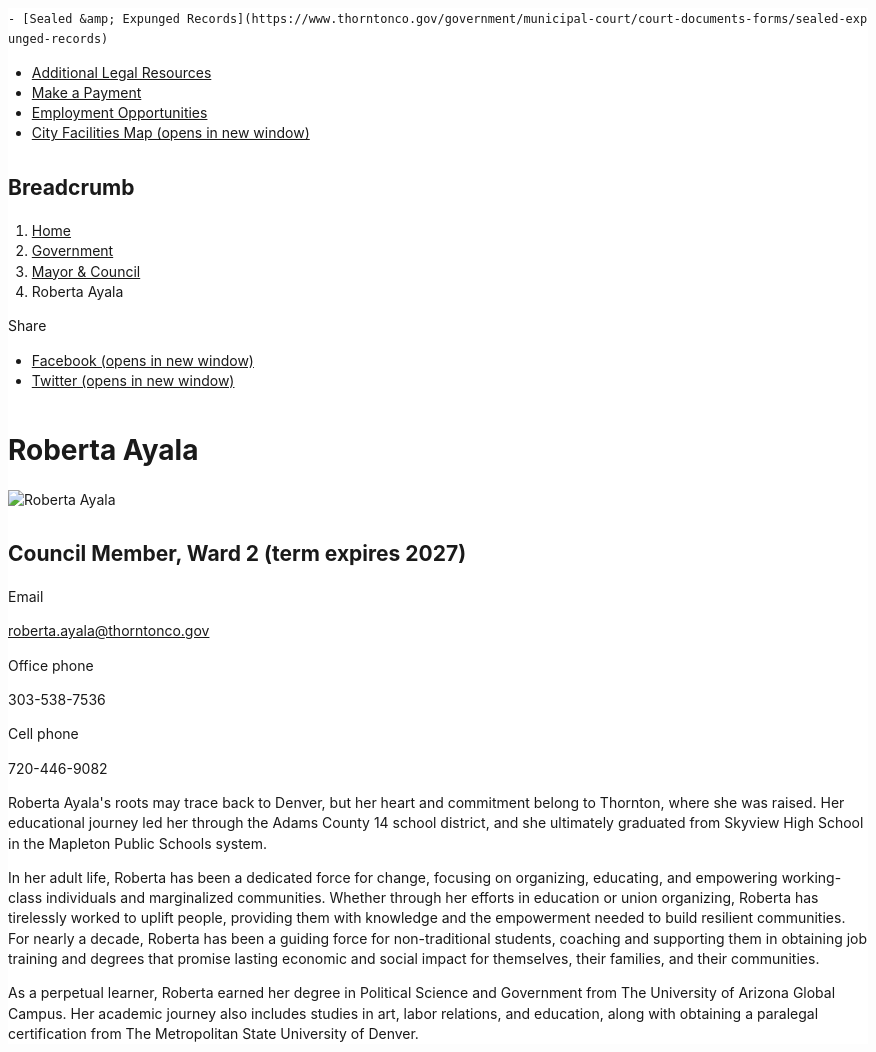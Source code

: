     - [Sealed &amp; Expunged Records](https://www.thorntonco.gov/government/municipal-court/court-documents-forms/sealed-expunged-records)
  - [Additional Legal Resources](https://www.thorntonco.gov/government/municipal-court/additional-legal-resources)
  - [Make a Payment](https://www.thorntonco.gov/government/municipal-court/make-payment)
- [Employment Opportunities](https://www.thorntonco.gov/jobs)
- [City Facilities Map (opens in new window)](https://arcg.is/1BW7SHX)

## Breadcrumb

1. [Home](https://www.thorntonco.gov)
2. [Government](https://www.thorntonco.gov/government)
3. [Mayor &amp; Council](https://www.thorntonco.gov/government/mayor-council)
4. Roberta Ayala

Share

- [Facebook (opens in new window)](https://www.facebook.com/sharer/sharer.php?u=https%3A%2F%2Fwww.thorntonco.gov%2Fgovernment%2Fmayor-council%2Froberta-ayala "Share on Facebook")
- [Twitter (opens in new window)](https://twitter.com/intent/tweet?text=&url=https%3A%2F%2Fwww.thorntonco.gov%2Fgovernment%2Fmayor-council%2Froberta-ayala "Share on Twitter")

# Roberta Ayala

![Roberta Ayala](https://www.thorntonco.gov/sites/default/files/styles/3_2/public/2024-05/roberta-ayala.jpg?itok=0UlLt4EP)

## Council Member, Ward 2 (term expires 2027)

Email

[roberta.ayala@thorntonco.gov](mailto:roberta.ayala@thorntonco.gov)

Office phone

303-538-7536

Cell phone

720-446-9082

Roberta Ayala's roots may trace back to Denver, but her heart and commitment belong to Thornton, where she was raised. Her educational journey led her through the Adams County 14 school district, and she ultimately graduated from Skyview High School in the Mapleton Public Schools system.

In her adult life, Roberta has been a dedicated force for change, focusing on organizing, educating, and empowering working-class individuals and marginalized communities. Whether through her efforts in education or union organizing, Roberta has tirelessly worked to uplift people, providing them with knowledge and the empowerment needed to build resilient communities. For nearly a decade, Roberta has been a guiding force for non-traditional students, coaching and supporting them in obtaining job training and degrees that promise lasting economic and social impact for themselves, their families, and their communities.

As a perpetual learner, Roberta earned her degree in Political Science and Government from The University of Arizona Global Campus. Her academic journey also includes studies in art, labor relations, and education, along with obtaining a paralegal certification from The Metropolitan State University of Denver.
